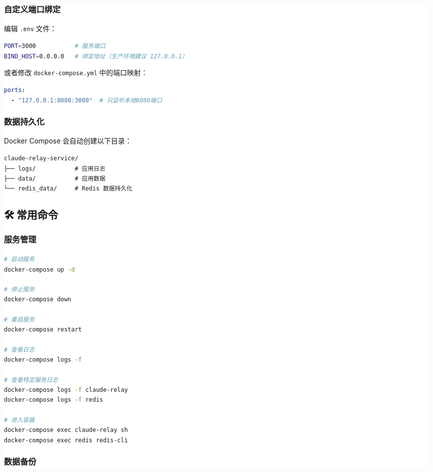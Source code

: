 ### 自定义端口绑定

编辑 `.env` 文件：

```bash
PORT=3000           # 服务端口
BIND_HOST=0.0.0.0   # 绑定地址（生产环境建议 127.0.0.1）
```

或者修改 `docker-compose.yml` 中的端口映射：

```yaml
ports:
  - "127.0.0.1:8080:3000"  # 只监听本地8080端口
```

### 数据持久化

Docker Compose 会自动创建以下目录：

```
claude-relay-service/
├── logs/           # 应用日志
├── data/           # 应用数据
└── redis_data/     # Redis 数据持久化
```

## 🛠️ 常用命令

### 服务管理

```bash
# 启动服务
docker-compose up -d

# 停止服务
docker-compose down

# 重启服务
docker-compose restart

# 查看日志
docker-compose logs -f

# 查看特定服务日志
docker-compose logs -f claude-relay
docker-compose logs -f redis

# 进入容器
docker-compose exec claude-relay sh
docker-compose exec redis redis-cli
```

### 数据备份
